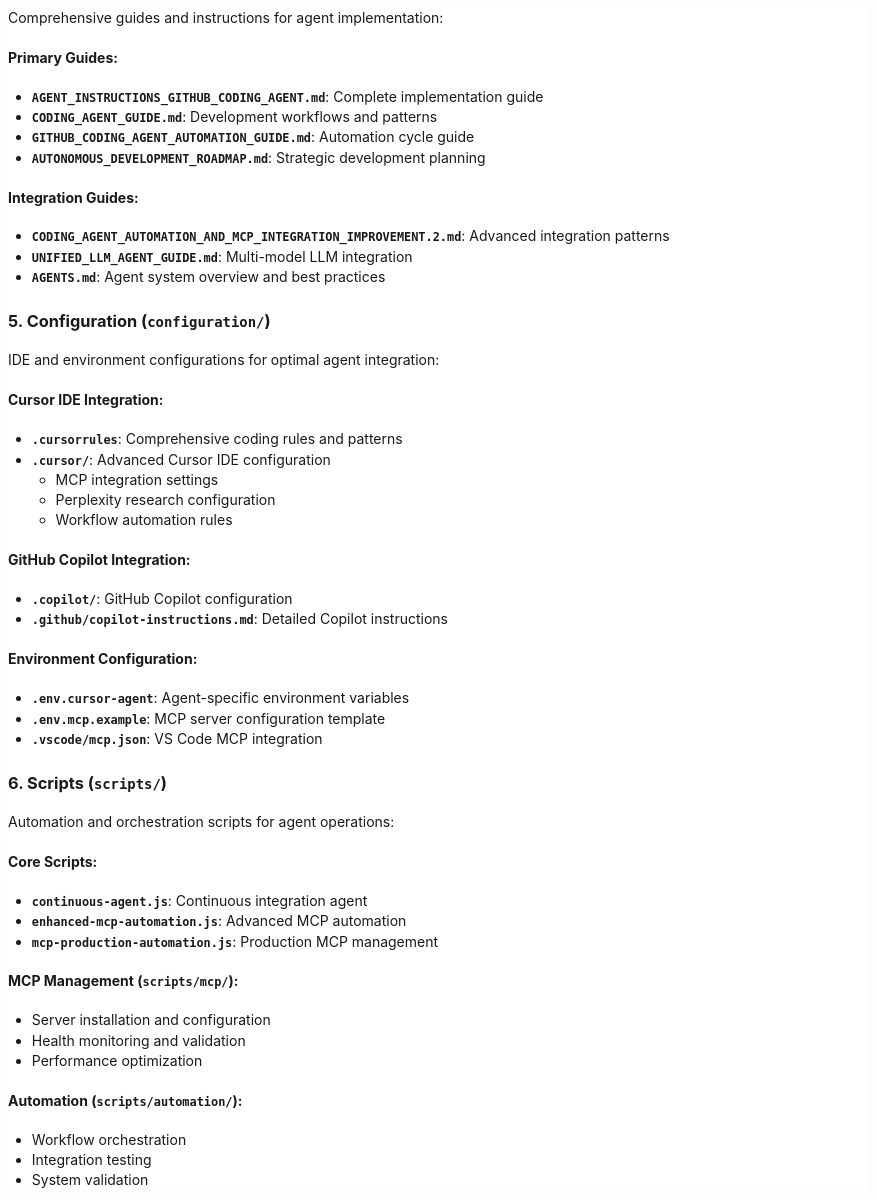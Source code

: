 Comprehensive guides and instructions for agent implementation:

#### **Primary Guides:**
- **`AGENT_INSTRUCTIONS_GITHUB_CODING_AGENT.md`**: Complete implementation guide
- **`CODING_AGENT_GUIDE.md`**: Development workflows and patterns
- **`GITHUB_CODING_AGENT_AUTOMATION_GUIDE.md`**: Automation cycle guide
- **`AUTONOMOUS_DEVELOPMENT_ROADMAP.md`**: Strategic development planning

#### **Integration Guides:**
- **`CODING_AGENT_AUTOMATION_AND_MCP_INTEGRATION_IMPROVEMENT.2.md`**: Advanced integration patterns
- **`UNIFIED_LLM_AGENT_GUIDE.md`**: Multi-model LLM integration
- **`AGENTS.md`**: Agent system overview and best practices

### 5. Configuration (`configuration/`)

IDE and environment configurations for optimal agent integration:

#### **Cursor IDE Integration:**
- **`.cursorrules`**: Comprehensive coding rules and patterns
- **`.cursor/`**: Advanced Cursor IDE configuration
  - MCP integration settings
  - Perplexity research configuration
  - Workflow automation rules

#### **GitHub Copilot Integration:**
- **`.copilot/`**: GitHub Copilot configuration
- **`.github/copilot-instructions.md`**: Detailed Copilot instructions

#### **Environment Configuration:**
- **`.env.cursor-agent`**: Agent-specific environment variables
- **`.env.mcp.example`**: MCP server configuration template
- **`.vscode/mcp.json`**: VS Code MCP integration

### 6. Scripts (`scripts/`)

Automation and orchestration scripts for agent operations:

#### **Core Scripts:**
- **`continuous-agent.js`**: Continuous integration agent
- **`enhanced-mcp-automation.js`**: Advanced MCP automation
- **`mcp-production-automation.js`**: Production MCP management

#### **MCP Management (`scripts/mcp/`):**
- Server installation and configuration
- Health monitoring and validation
- Performance optimization

#### **Automation (`scripts/automation/`):**
- Workflow orchestration
- Integration testing
- System validation
